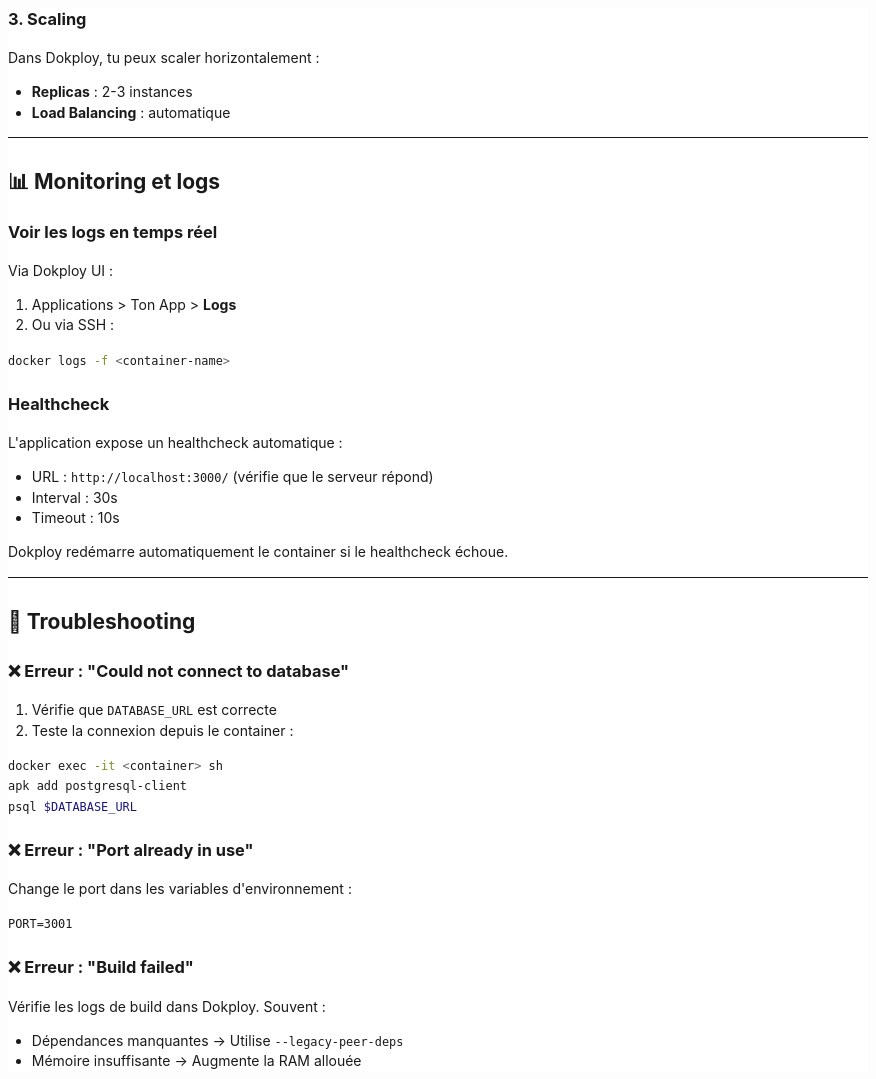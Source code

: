 ### **3. Scaling**

Dans Dokploy, tu peux scaler horizontalement :
- **Replicas** : 2-3 instances
- **Load Balancing** : automatique

---

## 📊 Monitoring et logs

### **Voir les logs en temps réel**

Via Dokploy UI :
1. Applications > Ton App > **Logs**
2. Ou via SSH :

```bash
docker logs -f <container-name>
```

### **Healthcheck**

L'application expose un healthcheck automatique :
- URL : `http://localhost:3000/` (vérifie que le serveur répond)
- Interval : 30s
- Timeout : 10s

Dokploy redémarre automatiquement le container si le healthcheck échoue.

---

## 🐛 Troubleshooting

### ❌ **Erreur : "Could not connect to database"**

1. Vérifie que `DATABASE_URL` est correcte
2. Teste la connexion depuis le container :

```bash
docker exec -it <container> sh
apk add postgresql-client
psql $DATABASE_URL
```

### ❌ **Erreur : "Port already in use"**

Change le port dans les variables d'environnement :
```env
PORT=3001
```

### ❌ **Erreur : "Build failed"**

Vérifie les logs de build dans Dokploy. Souvent :
- Dépendances manquantes → Utilise `--legacy-peer-deps`
- Mémoire insuffisante → Augmente la RAM allouée
